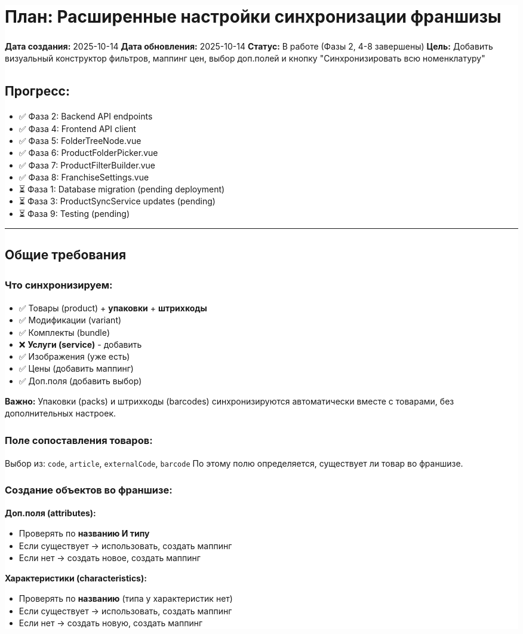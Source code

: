# План: Расширенные настройки синхронизации франшизы

**Дата создания:** 2025-10-14
**Дата обновления:** 2025-10-14
**Статус:** В работе (Фазы 2, 4-8 завершены)
**Цель:** Добавить визуальный конструктор фильтров, маппинг цен, выбор доп.полей и кнопку "Синхронизировать всю номенклатуру"

## Прогресс:
- ✅ Фаза 2: Backend API endpoints
- ✅ Фаза 4: Frontend API client
- ✅ Фаза 5: FolderTreeNode.vue
- ✅ Фаза 6: ProductFolderPicker.vue
- ✅ Фаза 7: ProductFilterBuilder.vue
- ✅ Фаза 8: FranchiseSettings.vue
- ⏳ Фаза 1: Database migration (pending deployment)
- ⏳ Фаза 3: ProductSyncService updates (pending)
- ⏳ Фаза 9: Testing (pending)

---

## Общие требования

### Что синхронизируем:
- ✅ Товары (product) + **упаковки** + **штрихкоды**
- ✅ Модификации (variant)
- ✅ Комплекты (bundle)
- ❌ **Услуги (service)** - добавить
- ✅ Изображения (уже есть)
- ✅ Цены (добавить маппинг)
- ✅ Доп.поля (добавить выбор)

**Важно:** Упаковки (packs) и штрихкоды (barcodes) синхронизируются автоматически вместе с товарами, без дополнительных настроек.

### Поле сопоставления товаров:
Выбор из: `code`, `article`, `externalCode`, `barcode`
По этому полю определяется, существует ли товар во франшизе.

### Создание объектов во франшизе:

**Доп.поля (attributes):**
- Проверять по **названию И типу**
- Если существует → использовать, создать маппинг
- Если нет → создать новое, создать маппинг

**Характеристики (characteristics):**
- Проверять по **названию** (типа у характеристик нет)
- Если существует → использовать, создать маппинг
- Если нет → создать новую, создать маппинг
